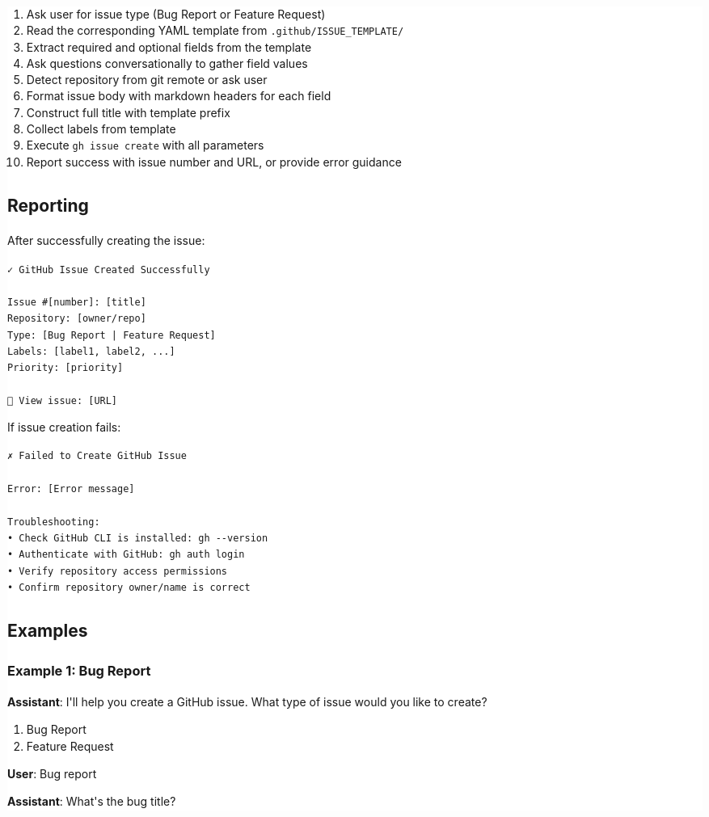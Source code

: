 1. Ask user for issue type (Bug Report or Feature Request)
2. Read the corresponding YAML template from `.github/ISSUE_TEMPLATE/`
3. Extract required and optional fields from the template
4. Ask questions conversationally to gather field values
5. Detect repository from git remote or ask user
6. Format issue body with markdown headers for each field
7. Construct full title with template prefix
8. Collect labels from template
9. Execute `gh issue create` with all parameters
10. Report success with issue number and URL, or provide error guidance

## Reporting

After successfully creating the issue:

```
✓ GitHub Issue Created Successfully

Issue #[number]: [title]
Repository: [owner/repo]
Type: [Bug Report | Feature Request]
Labels: [label1, label2, ...]
Priority: [priority]

🔗 View issue: [URL]
```

If issue creation fails:

```
✗ Failed to Create GitHub Issue

Error: [Error message]

Troubleshooting:
• Check GitHub CLI is installed: gh --version
• Authenticate with GitHub: gh auth login
• Verify repository access permissions
• Confirm repository owner/name is correct
```

## Examples

### Example 1: Bug Report

**Assistant**: I'll help you create a GitHub issue. What type of issue would you like to create?

1. Bug Report
2. Feature Request

**User**: Bug report

**Assistant**: What's the bug title?

